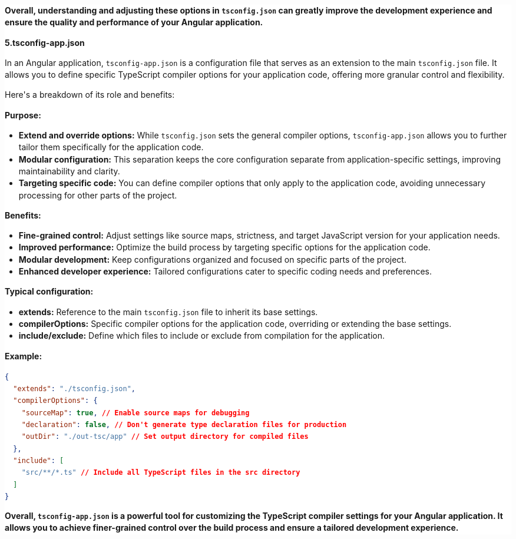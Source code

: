 **Overall, understanding and adjusting these options in `tsconfig.json` can greatly improve the development experience and ensure the quality and performance of your Angular application.**


**5.tsconfig-app.json**

In an Angular application, `tsconfig-app.json` is a configuration file that serves as an extension to the main `tsconfig.json` file. It allows you to define specific TypeScript compiler options for your application code, offering more granular control and flexibility.

Here's a breakdown of its role and benefits:

**Purpose:**

* **Extend and override options:** While `tsconfig.json` sets the general compiler options, `tsconfig-app.json` allows you to further tailor them specifically for the application code.
* **Modular configuration:** This separation keeps the core configuration separate from application-specific settings, improving maintainability and clarity.
* **Targeting specific code:** You can define compiler options that only apply to the application code, avoiding unnecessary processing for other parts of the project.

**Benefits:**

* **Fine-grained control:** Adjust settings like source maps, strictness, and target JavaScript version for your application needs.
* **Improved performance:** Optimize the build process by targeting specific options for the application code.
* **Modular development:** Keep configurations organized and focused on specific parts of the project.
* **Enhanced developer experience:** Tailored configurations cater to specific coding needs and preferences.

**Typical configuration:**

* **extends:** Reference to the main `tsconfig.json` file to inherit its base settings.
* **compilerOptions:** Specific compiler options for the application code, overriding or extending the base settings.
* **include/exclude:** Define which files to include or exclude from compilation for the application.

**Example:**

```json
{
  "extends": "./tsconfig.json",
  "compilerOptions": {
    "sourceMap": true, // Enable source maps for debugging
    "declaration": false, // Don't generate type declaration files for production
    "outDir": "./out-tsc/app" // Set output directory for compiled files
  },
  "include": [
    "src/**/*.ts" // Include all TypeScript files in the src directory
  ]
}
```

**Overall, `tsconfig-app.json` is a powerful tool for customizing the TypeScript compiler settings for your Angular application. It allows you to achieve finer-grained control over the build process and ensure a tailored development experience.**
